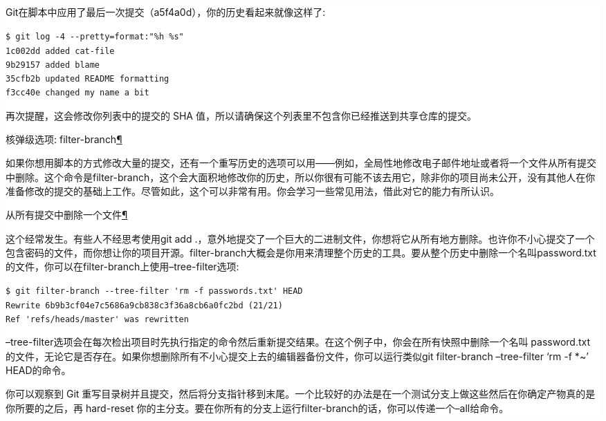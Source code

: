 




Git在脚本中应用了最后一次提交（a5f4a0d），你的历史看起来就像这样了:




```
$ git log -4 --pretty=format:"%h %s"
1c002dd added cat-file
9b29157 added blame
35cfb2b updated README formatting
f3cc40e changed my name a bit

```






再次提醒，这会修改你列表中的提交的 SHA 值，所以请确保这个列表里不包含你已经推送到共享仓库的提交。





<span id="filter-branch" ></span>
核弹级选项: filter-branch[¶](#filter-branch)

如果你想用脚本的方式修改大量的提交，还有一个重写历史的选项可以用——例如，全局性地修改电子邮件地址或者将一个文件从所有提交中删除。这个命令是filter-branch，这个会大面积地修改你的历史，所以你很有可能不该去用它，除非你的项目尚未公开，没有其他人在你准备修改的提交的基础上工作。尽管如此，这个可以非常有用。你会学习一些常见用法，借此对它的能力有所认识。





<span id="id6" ></span>
从所有提交中删除一个文件[¶](#id6)

这个经常发生。有些人不经思考使用git add .，意外地提交了一个巨大的二进制文件，你想将它从所有地方删除。也许你不小心提交了一个包含密码的文件，而你想让你的项目开源。filter-branch大概会是你用来清理整个历史的工具。要从整个历史中删除一个名叫password.txt的文件，你可以在filter-branch上使用–tree-filter选项:




```
$ git filter-branch --tree-filter 'rm -f passwords.txt' HEAD
Rewrite 6b9b3cf04e7c5686a9cb838c3f36a8cb6a0fc2bd (21/21)
Ref 'refs/heads/master' was rewritten

```






–tree-filter选项会在每次检出项目时先执行指定的命令然后重新提交结果。在这个例子中，你会在所有快照中删除一个名叫 password.txt 的文件，无论它是否存在。如果你想删除所有不小心提交上去的编辑器备份文件，你可以运行类似git filter-branch –tree-filter ‘rm -f *~’ HEAD的命令。


你可以观察到 Git 重写目录树并且提交，然后将分支指针移到末尾。一个比较好的办法是在一个测试分支上做这些然后在你确定产物真的是你所要的之后，再 hard-reset 你的主分支。要在你所有的分支上运行filter-branch的话，你可以传递一个–all给命令。



